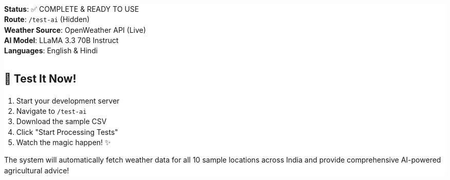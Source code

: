 
**Status**: ✅ COMPLETE & READY TO USE  
**Route**: `/test-ai` (Hidden)  
**Weather Source**: OpenWeather API (Live)  
**AI Model**: LLaMA 3.3 70B Instruct  
**Languages**: English & Hindi

## 🎯 Test It Now!

1. Start your development server
2. Navigate to `/test-ai`
3. Download the sample CSV
4. Click "Start Processing Tests"
5. Watch the magic happen! ✨

The system will automatically fetch weather data for all 10 sample locations across India and provide comprehensive AI-powered agricultural advice!
